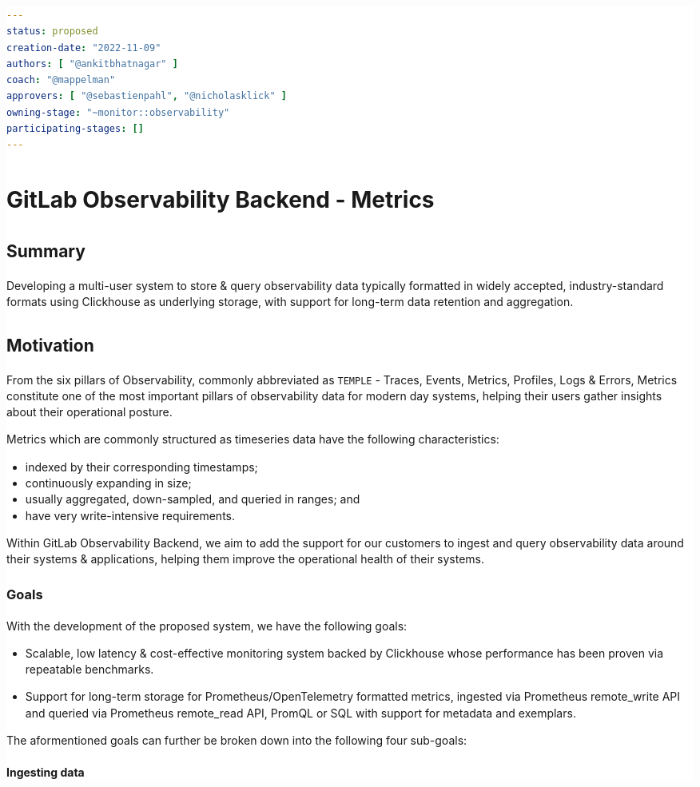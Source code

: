 ```yaml
---
status: proposed
creation-date: "2022-11-09"
authors: [ "@ankitbhatnagar" ]
coach: "@mappelman"
approvers: [ "@sebastienpahl", "@nicholasklick" ]
owning-stage: "~monitor::observability"
participating-stages: []
---
```




# GitLab Observability Backend - Metrics

## Summary

Developing a multi-user system to store & query observability data typically formatted in widely accepted, industry-standard formats using Clickhouse as underlying storage, with support for long-term data retention and aggregation.

## Motivation

From the six pillars of Observability, commonly abbreviated as `TEMPLE` - Traces, Events, Metrics, Profiles, Logs & Errors, Metrics constitute one of the most important pillars of observability data for modern day systems, helping their users gather insights about their operational posture.

Metrics which are commonly structured as timeseries data have the following characteristics:

- indexed by their corresponding timestamps;
- continuously expanding in size;
- usually aggregated, down-sampled, and queried in ranges; and
- have very write-intensive requirements.

Within GitLab Observability Backend, we aim to add the support for our customers to ingest and query observability data around their systems & applications, helping them improve the operational health of their systems.

### Goals

With the development of the proposed system, we have the following goals:

- Scalable, low latency & cost-effective monitoring system backed by Clickhouse whose performance has been proven via repeatable benchmarks.

- Support for long-term storage for Prometheus/OpenTelemetry formatted metrics, ingested via Prometheus remote_write API and queried via Prometheus remote_read API, PromQL or SQL with support for metadata and exemplars.

The aformentioned goals can further be broken down into the following four sub-goals:

#### Ingesting data

